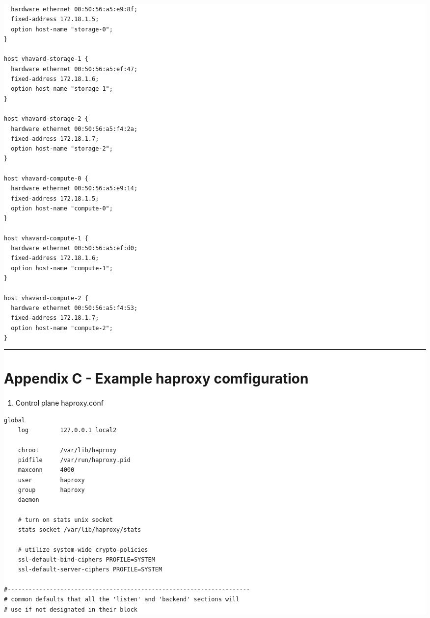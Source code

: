 ```
  hardware ethernet 00:50:56:a5:e9:8f;
  fixed-address 172.18.1.5;
  option host-name "storage-0";
}

host vhavard-storage-1 {
  hardware ethernet 00:50:56:a5:ef:47;
  fixed-address 172.18.1.6;
  option host-name "storage-1";
}

host vhavard-storage-2 {
  hardware ethernet 00:50:56:a5:f4:2a;
  fixed-address 172.18.1.7;
  option host-name "storage-2";
}

host vhavard-compute-0 {
  hardware ethernet 00:50:56:a5:e9:14;
  fixed-address 172.18.1.5;
  option host-name "compute-0";
}

host vhavard-compute-1 {
  hardware ethernet 00:50:56:a5:ef:d0;
  fixed-address 172.18.1.6;
  option host-name "compute-1";
}

host vhavard-compute-2 {
  hardware ethernet 00:50:56:a5:f4:53;
  fixed-address 172.18.1.7;
  option host-name "compute-2";
}
```

----

# Appendix C - Example haproxy comfiguration

1. Control plane haproxy.conf

  ```
  global
      log         127.0.0.1 local2

      chroot      /var/lib/haproxy
      pidfile     /var/run/haproxy.pid
      maxconn     4000
      user        haproxy
      group       haproxy
      daemon

      # turn on stats unix socket
      stats socket /var/lib/haproxy/stats

      # utilize system-wide crypto-policies
      ssl-default-bind-ciphers PROFILE=SYSTEM
      ssl-default-server-ciphers PROFILE=SYSTEM

  #---------------------------------------------------------------------
  # common defaults that all the 'listen' and 'backend' sections will
  # use if not designated in their block
  ```